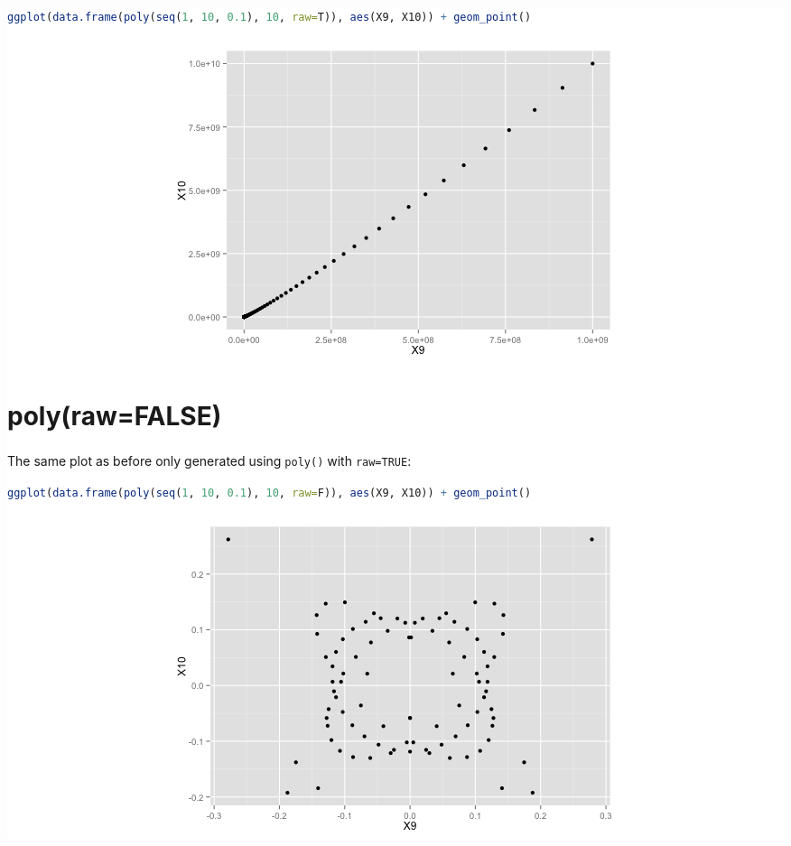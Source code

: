 ```r
ggplot(data.frame(poly(seq(1, 10, 0.1), 10, raw=T)), aes(X9, X10)) + geom_point()
```

<img src="DS_Lec11-figure/unnamed-chunk-4.png" title="plot of chunk unnamed-chunk-4" alt="plot of chunk unnamed-chunk-4" style="display: block; margin: auto;" />


poly(raw=FALSE)
========================================================
The same plot as before only generated using `poly()` with `raw=TRUE`: 

```r
ggplot(data.frame(poly(seq(1, 10, 0.1), 10, raw=F)), aes(X9, X10)) + geom_point()
```

<img src="DS_Lec11-figure/unnamed-chunk-5.png" title="plot of chunk unnamed-chunk-5" alt="plot of chunk unnamed-chunk-5" style="display: block; margin: auto;" />
